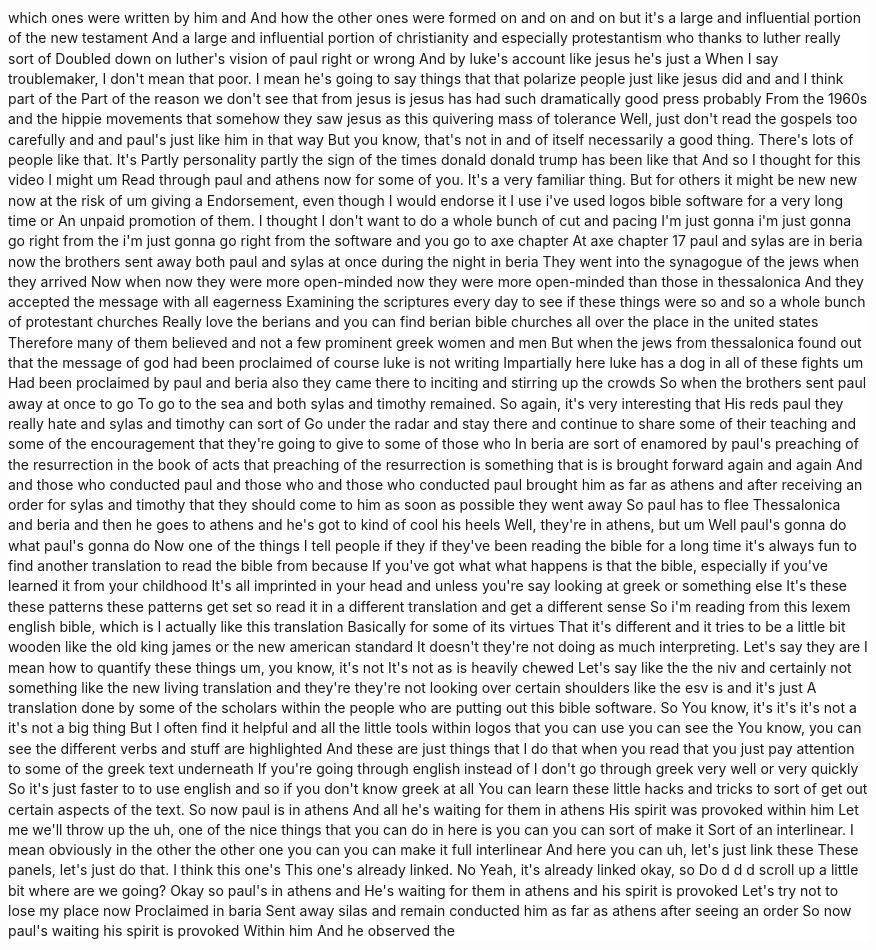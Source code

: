 which ones were written by him and And how the other ones were formed on and on and on but it's a large and influential portion of the new testament And a large and influential portion of christianity and especially protestantism who thanks to luther really sort of Doubled down on luther's vision of paul right or wrong And by luke's account like jesus he's just a When I say troublemaker, I don't mean that poor. I mean he's going to say things that that polarize people just like jesus did and and I think part of the Part of the reason we don't see that from jesus is jesus has had such dramatically good press probably From the 1960s and the hippie movements that somehow they saw jesus as this quivering mass of tolerance Well, just don't read the gospels too carefully and and paul's just like him in that way But you know, that's not in and of itself necessarily a good thing. There's lots of people like that. It's Partly personality partly the sign of the times donald donald trump has been like that And so I thought for this video I might um Read through paul and athens now for some of you. It's a very familiar thing. But for others it might be new new now at the risk of um giving a Endorsement, even though I would endorse it I use i've used logos bible software for a very long time or An unpaid promotion of them. I thought I don't want to do a whole bunch of cut and pacing I'm just gonna i'm just gonna go right from the i'm just gonna go right from the software and you go to axe chapter At axe chapter 17 paul and sylas are in beria now the brothers sent away both paul and sylas at once during the night in beria They went into the synagogue of the jews when they arrived Now when now they were more open-minded now they were more open-minded than those in thessalonica And they accepted the message with all eagerness Examining the scriptures every day to see if these things were so and so a whole bunch of protestant churches Really love the berians and you can find berian bible churches all over the place in the united states Therefore many of them believed and not a few prominent greek women and men But when the jews from thessalonica found out that the message of god had been proclaimed of course luke is not writing Impartially here luke has a dog in all of these fights um Had been proclaimed by paul and beria also they came there to inciting and stirring up the crowds So when the brothers sent paul away at once to go To go to the sea and both sylas and timothy remained. So again, it's very interesting that His reds paul they really hate and sylas and timothy can sort of Go under the radar and stay there and continue to share some of their teaching and some of the encouragement that they're going to give to some of those who In beria are sort of enamored by paul's preaching of the resurrection in the book of acts that preaching of the resurrection is something that is is brought forward again and again And and those who conducted paul and those who and those who conducted paul brought him as far as athens and after receiving an order for sylas and timothy that they should come to him as soon as possible they went away So paul has to flee Thessalonica and beria and then he goes to athens and he's got to kind of cool his heels Well, they're in athens, but um Well paul's gonna do what paul's gonna do Now one of the things I tell people if they if they've been reading the bible for a long time it's always fun to find another translation to read the bible from because If you've got what what happens is that the bible, especially if you've learned it from your childhood It's all imprinted in your head and unless you're say looking at greek or something else It's these these patterns these patterns get set so read it in a different translation and get a different sense So i'm reading from this lexem english bible, which is I actually like this translation Basically for some of its virtues That it's different and it tries to be a little bit wooden like the old king james or the new american standard It doesn't they're not doing as much interpreting. Let's say they are I mean how to quantify these things um, you know, it's not It's not as is heavily chewed Let's say like the the niv and certainly not something like the new living translation and they're they're not looking over certain shoulders like the esv is and it's just A translation done by some of the scholars within the people who are putting out this bible software. So You know, it's it's it's not a it's not a big thing But I often find it helpful and all the little tools within logos that you can use you can see the You know, you can see the different verbs and stuff are highlighted And these are just things that I do that when you read that you just pay attention to some of the greek text underneath If you're going through english instead of I don't go through greek very well or very quickly So it's just faster to to use english and so if you don't know greek at all You can learn these little hacks and tricks to sort of get out certain aspects of the text. So now paul is in athens And all he's waiting for them in athens His spirit was provoked within him Let me we'll throw up the uh, one of the nice things that you can do in here is you can you can sort of make it Sort of an interlinear. I mean obviously in the other the other one you can you can make it full interlinear And here you can uh, let's just link these These panels, let's just do that. I think this one's This one's already linked. No Yeah, it's already linked okay, so Do d d d scroll up a little bit where are we going? Okay so paul's in athens and He's waiting for them in athens and his spirit is provoked Let's try not to lose my place now Proclaimed in baria Sent away silas and remain conducted him as far as athens after seeing an order So now paul's waiting his spirit is provoked Within him And he observed the
